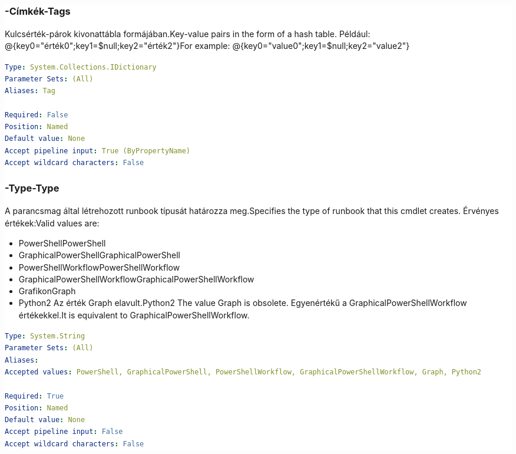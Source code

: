 ### <span data-ttu-id="a3890-129">-Címkék</span><span class="sxs-lookup"><span data-stu-id="a3890-129">-Tags</span></span>
<span data-ttu-id="a3890-130">Kulcsérték-párok kivonattábla formájában.</span><span class="sxs-lookup"><span data-stu-id="a3890-130">Key-value pairs in the form of a hash table.</span></span> <span data-ttu-id="a3890-131">Például: @{key0="érték0";key1=$null;key2="érték2"}</span><span class="sxs-lookup"><span data-stu-id="a3890-131">For example: @{key0="value0";key1=$null;key2="value2"}</span></span>

```yaml
Type: System.Collections.IDictionary
Parameter Sets: (All)
Aliases: Tag

Required: False
Position: Named
Default value: None
Accept pipeline input: True (ByPropertyName)
Accept wildcard characters: False
```

### <span data-ttu-id="a3890-132">-Type</span><span class="sxs-lookup"><span data-stu-id="a3890-132">-Type</span></span>
<span data-ttu-id="a3890-133">A parancsmag által létrehozott runbook típusát határozza meg.</span><span class="sxs-lookup"><span data-stu-id="a3890-133">Specifies the type of runbook that this cmdlet creates.</span></span>
<span data-ttu-id="a3890-134">Érvényes értékek:</span><span class="sxs-lookup"><span data-stu-id="a3890-134">Valid values are:</span></span>
- <span data-ttu-id="a3890-135">PowerShell</span><span class="sxs-lookup"><span data-stu-id="a3890-135">PowerShell</span></span>
- <span data-ttu-id="a3890-136">GraphicalPowerShell</span><span class="sxs-lookup"><span data-stu-id="a3890-136">GraphicalPowerShell</span></span>
- <span data-ttu-id="a3890-137">PowerShellWorkflow</span><span class="sxs-lookup"><span data-stu-id="a3890-137">PowerShellWorkflow</span></span>
- <span data-ttu-id="a3890-138">GraphicalPowerShellWorkflow</span><span class="sxs-lookup"><span data-stu-id="a3890-138">GraphicalPowerShellWorkflow</span></span>
- <span data-ttu-id="a3890-139">Grafikon</span><span class="sxs-lookup"><span data-stu-id="a3890-139">Graph</span></span>
- <span data-ttu-id="a3890-140">Python2 Az érték Graph elavult.</span><span class="sxs-lookup"><span data-stu-id="a3890-140">Python2 The value Graph is obsolete.</span></span>
<span data-ttu-id="a3890-141">Egyenértékű a GraphicalPowerShellWorkflow értékekkel.</span><span class="sxs-lookup"><span data-stu-id="a3890-141">It is equivalent to GraphicalPowerShellWorkflow.</span></span>

```yaml
Type: System.String
Parameter Sets: (All)
Aliases:
Accepted values: PowerShell, GraphicalPowerShell, PowerShellWorkflow, GraphicalPowerShellWorkflow, Graph, Python2

Required: True
Position: Named
Default value: None
Accept pipeline input: False
Accept wildcard characters: False
```
